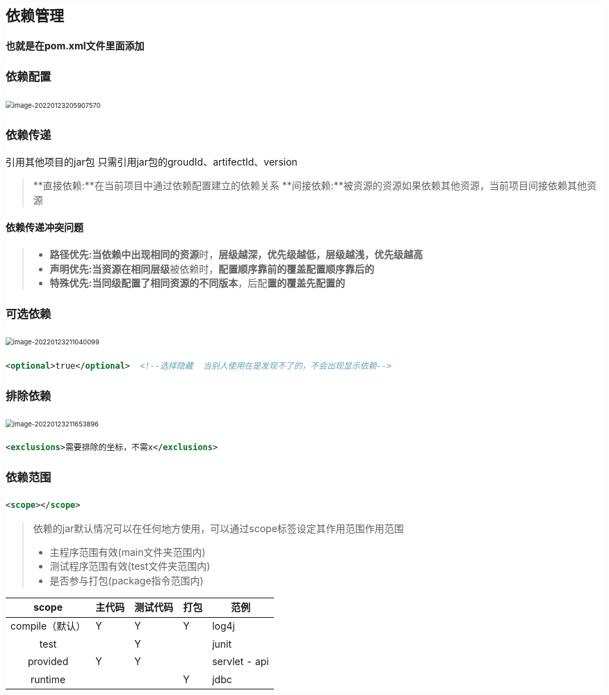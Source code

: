 ## 依赖管理  

**也就是在pom.xml文件里面添加**

### 依赖配置

<img src="https://xingqiu-tuchuang-1256524210.cos.ap-shanghai.myqcloud.com/2767/image-20220123205907570.png" alt="image-20220123205907570" style="zoom:67%;" />

### 依赖传递

引用其他项目的jar包 只需引用jar包的groudId、artifectId、version

> **直接依赖:**在当前项目中通过依赖配置建立的依赖关系
> **间接依赖:**被资源的资源如果依赖其他资源，当前项目间接依赖其他资源

#### 依赖传递冲突问题

> - **路径优先:**当依赖中出现**相同的资源**时，**层级越深，优先级越低，层级越浅，优先级越高**
> - **声明优先:**当资源在**相同层级**被依赖时，**配置顺序靠前的覆盖配置顺序靠后的**
> - **特殊优先:**当同级配置了**相同资源的不同版本**，后配**置的覆盖先配置的**

### 可选依赖

<img src="https://xingqiu-tuchuang-1256524210.cos.ap-shanghai.myqcloud.com/2767/image-20220123211040099.png" alt="image-20220123211040099" style="zoom:67%;" />

~~~xml
<optional>true</optional>  <!--选择隐藏  当别人使用在是发现不了的，不会出现显示依赖-->
~~~

### 排除依赖

<img src="https://xingqiu-tuchuang-1256524210.cos.ap-shanghai.myqcloud.com/2767/image-20220123211653896.png" alt="image-20220123211653896" style="zoom:67%;" />

~~~xml
<exclusions>需要排除的坐标，不需x</exclusions>
~~~

### 依赖范围

~~~xml
<scope></scope>
~~~

> 依赖的jar默认情况可以在任何地方使用，可以通过scope标签设定其作用范围作用范围
>
> - 主程序范围有效(main文件夹范围内)
> - 测试程序范围有效(test文件夹范围内)
> - 是否参与打包(package指令范围内)

|      scope      | 主代码 | 测试代码 | 打包 | 范例          |
| :-------------: | ------ | -------- | ---- | ------------- |
| compile（默认） | Y      | Y        | Y    | log4j         |
|      test       |        | Y        |      | junit         |
|    provided     | Y      | Y        |      | servlet - api |
|     runtime     |        |          | Y    | jdbc          |

